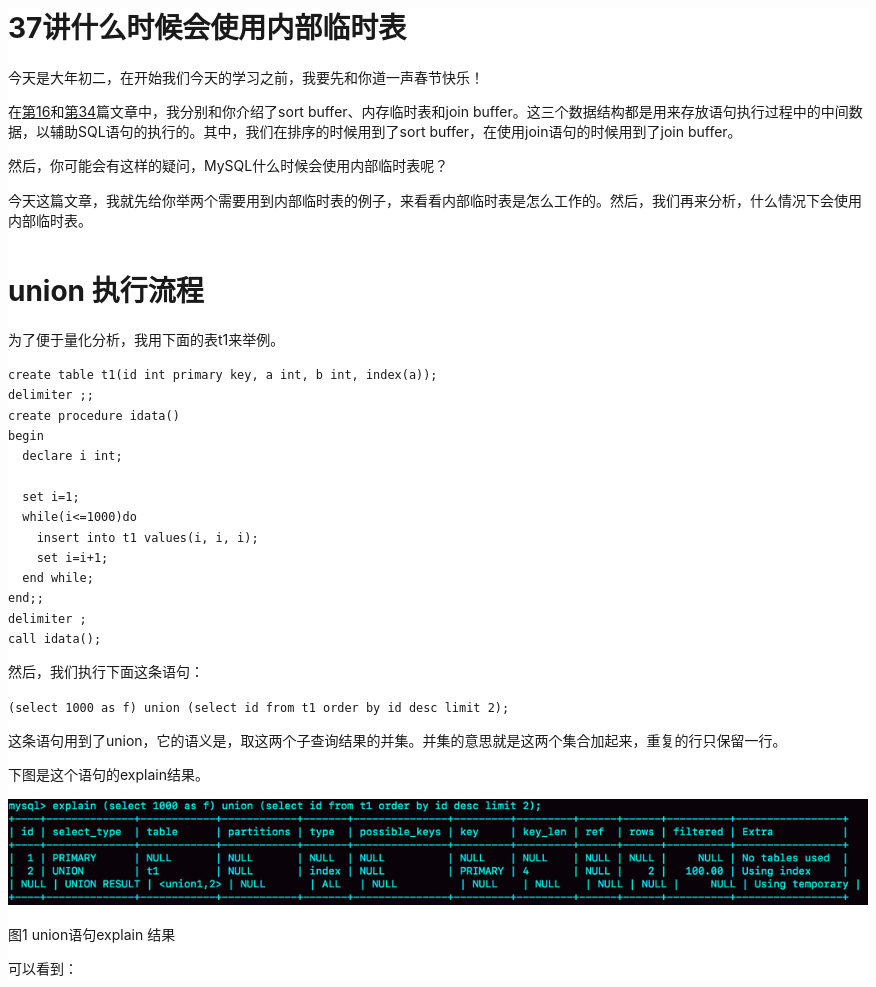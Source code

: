 # 37讲什么时候会使用内部临时表

今天是大年初二，在开始我们今天的学习之前，我要先和你道一声春节快乐！

在[第16](https://time.geekbang.org/column/article/73479)和[第34](https://time.geekbang.org/column/article/79700)篇文章中，我分别和你介绍了sort buffer、内存临时表和join buffer。这三个数据结构都是用来存放语句执行过程中的中间数据，以辅助SQL语句的执行的。其中，我们在排序的时候用到了sort buffer，在使用join语句的时候用到了join buffer。

然后，你可能会有这样的疑问，MySQL什么时候会使用内部临时表呢？

今天这篇文章，我就先给你举两个需要用到内部临时表的例子，来看看内部临时表是怎么工作的。然后，我们再来分析，什么情况下会使用内部临时表。

# union 执行流程

为了便于量化分析，我用下面的表t1来举例。

```
create table t1(id int primary key, a int, b int, index(a));
delimiter ;;
create procedure idata()
begin
  declare i int;

  set i=1;
  while(i<=1000)do
    insert into t1 values(i, i, i);
    set i=i+1;
  end while;
end;;
delimiter ;
call idata();
```

然后，我们执行下面这条语句：

```
(select 1000 as f) union (select id from t1 order by id desc limit 2);
```

这条语句用到了union，它的语义是，取这两个子查询结果的并集。并集的意思就是这两个集合加起来，重复的行只保留一行。

下图是这个语句的explain结果。

![img](37讲什么时候会使用内部临时表.resource/402cbdef84eef8f1b42201c6ec4bad4e.png)

图1 union语句explain 结果

可以看到：
